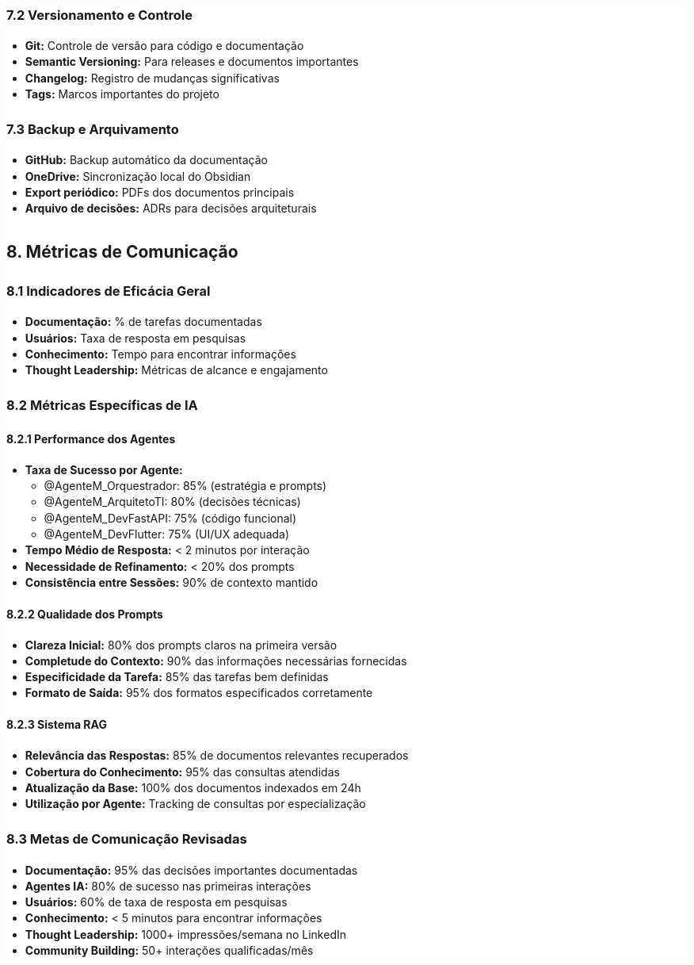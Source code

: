 ### 7.2 Versionamento e Controle
- **Git:** Controle de versão para código e documentação
- **Semantic Versioning:** Para releases e documentos importantes
- **Changelog:** Registro de mudanças significativas
- **Tags:** Marcos importantes do projeto

### 7.3 Backup e Arquivamento
- **GitHub:** Backup automático da documentação
- **OneDrive:** Sincronização local do Obsidian
- **Export periódico:** PDFs dos documentos principais
- **Arquivo de decisões:** ADRs para decisões arquiteturais

## 8. Métricas de Comunicação

### 8.1 Indicadores de Eficácia Geral
- **Documentação:** % de tarefas documentadas
- **Usuários:** Taxa de resposta em pesquisas
- **Conhecimento:** Tempo para encontrar informações
- **Thought Leadership:** Métricas de alcance e engajamento

### 8.2 Métricas Específicas de IA

#### 8.2.1 Performance dos Agentes
- **Taxa de Sucesso por Agente:**
  - @AgenteM_Orquestrador: 85% (estratégia e prompts)
  - @AgenteM_ArquitetoTI: 80% (decisões técnicas)
  - @AgenteM_DevFastAPI: 75% (código funcional)
  - @AgenteM_DevFlutter: 75% (UI/UX adequada)
- **Tempo Médio de Resposta:** < 2 minutos por interação
- **Necessidade de Refinamento:** < 20% dos prompts
- **Consistência entre Sessões:** 90% de contexto mantido

#### 8.2.2 Qualidade dos Prompts
- **Clareza Inicial:** 80% dos prompts claros na primeira versão
- **Completude do Contexto:** 90% das informações necessárias fornecidas
- **Especificidade da Tarefa:** 85% das tarefas bem definidas
- **Formato de Saída:** 95% dos formatos especificados corretamente

#### 8.2.3 Sistema RAG
- **Relevância das Respostas:** 85% de documentos relevantes recuperados
- **Cobertura do Conhecimento:** 95% das consultas atendidas
- **Atualização da Base:** 100% dos documentos indexados em 24h
- **Utilização por Agente:** Tracking de consultas por especialização

### 8.3 Metas de Comunicação Revisadas
- **Documentação:** 95% das decisões importantes documentadas
- **Agentes IA:** 80% de sucesso nas primeiras interações
- **Usuários:** 60% de taxa de resposta em pesquisas
- **Conhecimento:** < 5 minutos para encontrar informações
- **Thought Leadership:** 1000+ impressões/semana no LinkedIn
- **Community Building:** 50+ interações qualificadas/mês
